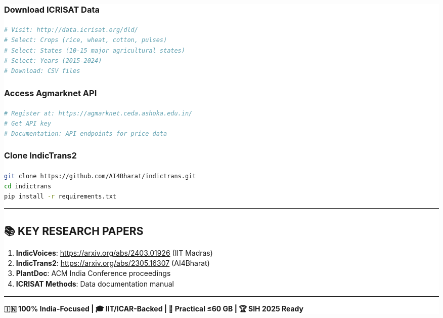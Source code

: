 ### Download ICRISAT Data
```bash
# Visit: http://data.icrisat.org/dld/
# Select: Crops (rice, wheat, cotton, pulses)
# Select: States (10-15 major agricultural states)
# Select: Years (2015-2024)
# Download: CSV files
```

### Access Agmarknet API
```bash
# Register at: https://agmarknet.ceda.ashoka.edu.in/
# Get API key
# Documentation: API endpoints for price data
```

### Clone IndicTrans2
```bash
git clone https://github.com/AI4Bharat/indictrans.git
cd indictrans
pip install -r requirements.txt
```

---

## 📚 KEY RESEARCH PAPERS

1. **IndicVoices**: https://arxiv.org/abs/2403.01926 (IIT Madras)
2. **IndicTrans2**: https://arxiv.org/abs/2305.16307 (AI4Bharat)
3. **PlantDoc**: ACM India Conference proceedings
4. **ICRISAT Methods**: Data documentation manual

---

**🇮🇳 100% India-Focused | 🎓 IIT/ICAR-Backed | 💾 Practical ≤60 GB | 🏆 SIH 2025 Ready**


